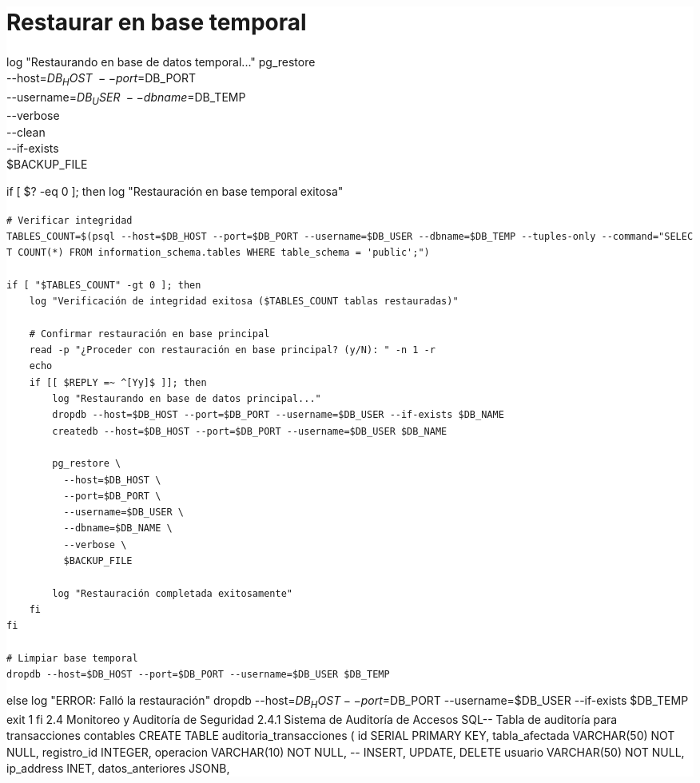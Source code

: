 # Restaurar en base temporal
log "Restaurando en base de datos temporal..."
pg_restore \
  --host=$DB_HOST \
  --port=$DB_PORT \
  --username=$DB_USER \
  --dbname=$DB_TEMP \
  --verbose \
  --clean \
  --if-exists \
  $BACKUP_FILE

if [ $? -eq 0 ]; then
    log "Restauración en base temporal exitosa"
    
    # Verificar integridad
    TABLES_COUNT=$(psql --host=$DB_HOST --port=$DB_PORT --username=$DB_USER --dbname=$DB_TEMP --tuples-only --command="SELECT COUNT(*) FROM information_schema.tables WHERE table_schema = 'public';")
    
    if [ "$TABLES_COUNT" -gt 0 ]; then
        log "Verificación de integridad exitosa ($TABLES_COUNT tablas restauradas)"
        
        # Confirmar restauración en base principal
        read -p "¿Proceder con restauración en base principal? (y/N): " -n 1 -r
        echo
        if [[ $REPLY =~ ^[Yy]$ ]]; then
            log "Restaurando en base de datos principal..."
            dropdb --host=$DB_HOST --port=$DB_PORT --username=$DB_USER --if-exists $DB_NAME
            createdb --host=$DB_HOST --port=$DB_PORT --username=$DB_USER $DB_NAME
            
            pg_restore \
              --host=$DB_HOST \
              --port=$DB_PORT \
              --username=$DB_USER \
              --dbname=$DB_NAME \
              --verbose \
              $BACKUP_FILE
            
            log "Restauración completada exitosamente"
        fi
    fi
    
    # Limpiar base temporal
    dropdb --host=$DB_HOST --port=$DB_PORT --username=$DB_USER $DB_TEMP
    
else
    log "ERROR: Falló la restauración"
    dropdb --host=$DB_HOST --port=$DB_PORT --username=$DB_USER --if-exists $DB_TEMP
    exit 1
fi
2.4 Monitoreo y Auditoría de Seguridad
2.4.1 Sistema de Auditoría de Accesos
SQL-- Tabla de auditoría para transacciones contables
CREATE TABLE auditoria_transacciones (
    id SERIAL PRIMARY KEY,
    tabla_afectada VARCHAR(50) NOT NULL,
    registro_id INTEGER,
    operacion VARCHAR(10) NOT NULL, -- INSERT, UPDATE, DELETE
    usuario VARCHAR(50) NOT NULL,
    ip_address INET,
    datos_anteriores JSONB,